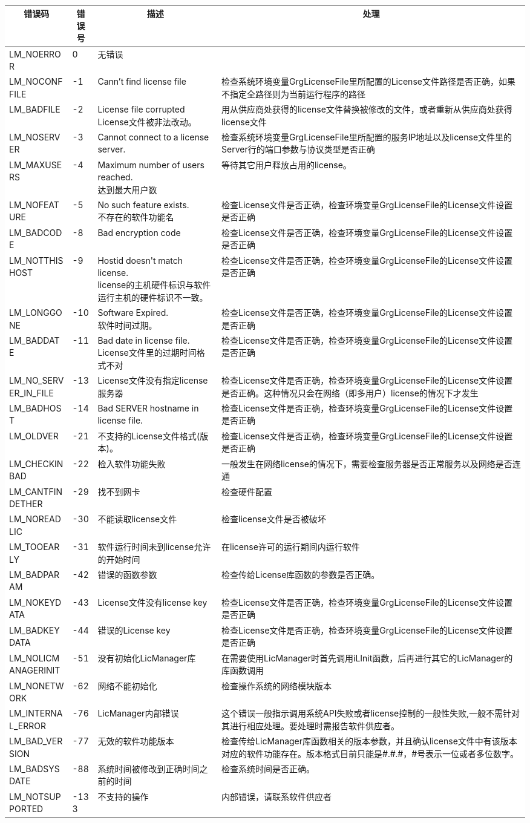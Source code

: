 | 错误码               | 错误号 | 描述                                                         | 处理                                                         |
| -------------------- | ------ | ------------------------------------------------------------ | ------------------------------------------------------------ |
| LM_NOERROR           | 0      | 无错误                                                       |                                                              |
| LM_NOCONFFILE        | -1     | Cann’t find license file                                     | 检查系统环境变量GrgLicenseFile里所配置的License文件路径是否正确，如果不指定全路径则为当前运行程序的路径 |
| LM_BADFILE           | -2     | License file corrupted<br />License文件被非法改动。          | 用从供应商处获得的license文件替换被修改的文件，或者重新从供应商处获得license文件 |
| LM_NOSERVER          | -3     | Cannot connect to a license server.                          | 检查系统环境变量GrgLicenseFile里所配置的服务IP地址以及license文件里的Server行的端口参数与协议类型是否正确 |
| LM_MAXUSERS          | -4     | Maximum number of users reached.<br />达到最大用户数         | 等待其它用户释放占用的license。                              |
| LM_NOFEATURE         | -5     | No such feature exists.<br />不存在的软件功能名              | 检查License文件是否正确，检查环境变量GrgLicenseFile的License文件设置是否正确 |
| LM_BADCODE           | -8     | Bad encryption code                                          | 检查License文件是否正确，检查环境变量GrgLicenseFile的License文件设置是否正确 |
| LM_NOTTHISHOST       | -9     | Hostid doesn't match license.  <br />license的主机硬件标识与软件运行主机的硬件标识不一致。 | 检查License文件是否正确，检查环境变量GrgLicenseFile的License文件设置是否正确 |
| LM_LONGGONE          | -10    | Software Expired.<br />软件时间过期。                        | 检查License文件是否正确，检查环境变量GrgLicenseFile的License文件设置是否正确 |
| LM_BADDATE           | -11    | Bad date in license file.<br />License文件里的过期时间格式不对 | 检查License文件是否正确，检查环境变量GrgLicenseFile的License文件设置是否正确 |
| LM_NO_SERVER_IN_FILE | -13    | License文件没有指定license服务器                             | 检查License文件是否正确，检查环境变量GrgLicenseFile的License文件设置是否正确。这种情况只会在网络（即多用户）license的情况下才发生 |
| LM_BADHOST           | -14    | Bad SERVER hostname in license file.                         | 检查License文件是否正确，检查环境变量GrgLicenseFile的License文件设置是否正确 |
| LM_OLDVER            | -21    | 不支持的License文件格式(版本)。                              | 检查License文件是否正确，检查环境变量GrgLicenseFile的License文件设置是否正确 |
| LM_CHECKINBAD        | -22    | 检入软件功能失败                                             | 一般发生在网络license的情况下，需要检查服务器是否正常服务以及网络是否连通 |
| LM_CANTFINDETHER     | -29    | 找不到网卡                                                   | 检查硬件配置                                                 |
| LM_NOREADLIC         | -30    | 不能读取license文件                                          | 检查license文件是否被破坏                                    |
| LM_TOOEARLY          | -31    | 软件运行时间未到license允许的开始时间                        | 在license许可的运行期间内运行软件                            |
| LM_BADPARAM          | -42    | 错误的函数参数                                               | 检查传给License库函数的参数是否正确。                        |
| LM_NOKEYDATA         | -43    | License文件没有license key                                   | 检查License文件是否正确，检查环境变量GrgLicenseFile的License文件设置是否正确 |
| LM_BADKEYDATA        | -44    | 错误的License key                                            | 检查License文件是否正确，检查环境变量GrgLicenseFile的License文件设置是否正确 |
| LM_NOLICMANAGERINIT  | -51    | 没有初始化LicManager库                                       | 在需要使用LicManager时首先调用iLInit函数，后再进行其它的LicManager的库函数调用 |
| LM_NONETWORK         | -62    | 网络不能初始化                                               | 检查操作系统的网络模块版本                                   |
| LM_INTERNAL_ERROR    | -76    | LicManager内部错误                                           | 这个错误一般指示调用系统API失败或者license控制的一般性失败,一般不需针对其进行相应处理。要处理时需报告软件供应者。 |
| LM_BAD_VERSION       | -77    | 无效的软件功能版本                                           | 检查传给LicManager库函数相关的版本参数，并且确认license文件中有该版本对应的软件功能存在。版本格式目前只能是#.#.#，#号表示一位或者多位数字。 |
| LM_BADSYSDATE        | -88    | 系统时间被修改到正确时间之前的时间                           | 检查系统时间是否正确。                                       |
| LM_NOTSUPPORTED      | -133   | 不支持的操作                                                 | 内部错误，请联系软件供应者                                   |

